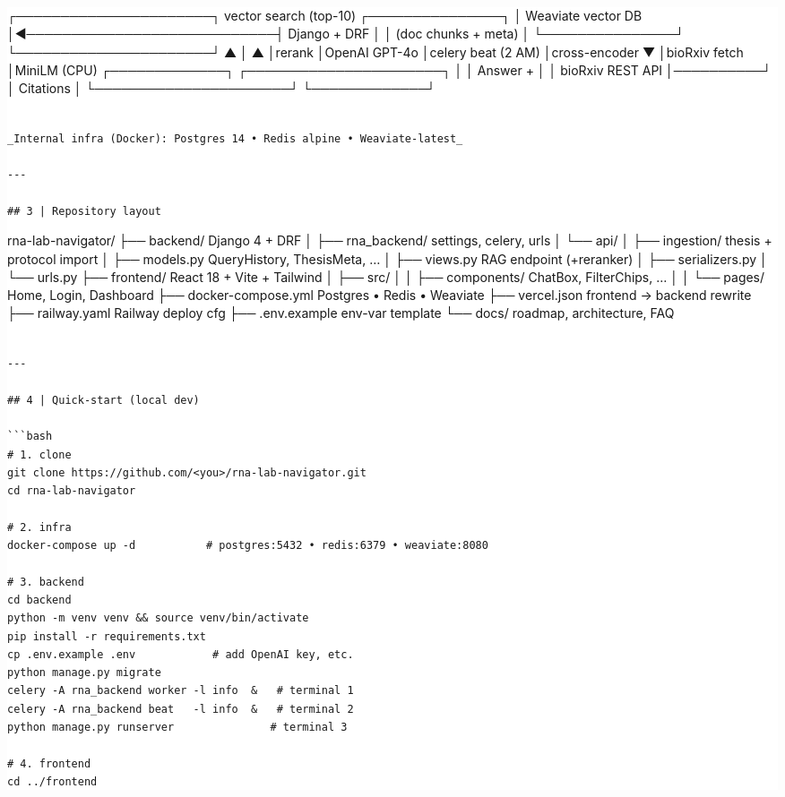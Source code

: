 ┌──────────────────────┐    vector search (top-10)   ┌───────────────┐
│  Weaviate vector DB  │◄────────────────────────────┤ Django + DRF  │
│  (doc chunks + meta) │                             └───────────────┘
└──────────────────────┘          ▲                        │
▲                        │rerank                 │OpenAI GPT-4o
│celery beat (2 AM)      │cross-encoder          ▼
│bioRxiv fetch           │MiniLM (CPU)      ┌─────────────┐
┌──────────────────────┐          │                  │  Answer +   │
│  bioRxiv REST API    │──────────┘                  │ Citations   │
└──────────────────────┘                             └─────────────┘

```

_Internal infra (Docker): Postgres 14 • Redis alpine • Weaviate‐latest_

---

## 3 | Repository layout

```

rna-lab-navigator/
├── backend/               Django 4 + DRF
│   ├── rna\_backend/       settings, celery, urls
│   └── api/
│       ├── ingestion/     thesis + protocol import
│       ├── models.py      QueryHistory, ThesisMeta, …
│       ├── views.py       RAG endpoint (+reranker)
│       ├── serializers.py
│       └── urls.py
├── frontend/              React 18 + Vite + Tailwind
│   ├── src/
│   │   ├── components/    ChatBox, FilterChips, …
│   │   └── pages/         Home, Login, Dashboard
├── docker-compose.yml     Postgres • Redis • Weaviate
├── vercel.json            frontend → backend rewrite
├── railway.yaml           Railway deploy cfg
├── .env.example           env-var template
└── docs/                  roadmap, architecture, FAQ

````

---

## 4 | Quick-start (local dev)

```bash
# 1. clone
git clone https://github.com/<you>/rna-lab-navigator.git
cd rna-lab-navigator

# 2. infra
docker-compose up -d           # postgres:5432 • redis:6379 • weaviate:8080

# 3. backend
cd backend
python -m venv venv && source venv/bin/activate
pip install -r requirements.txt
cp .env.example .env            # add OpenAI key, etc.
python manage.py migrate
celery -A rna_backend worker -l info  &   # terminal 1
celery -A rna_backend beat   -l info  &   # terminal 2
python manage.py runserver               # terminal 3

# 4. frontend
cd ../frontend
````